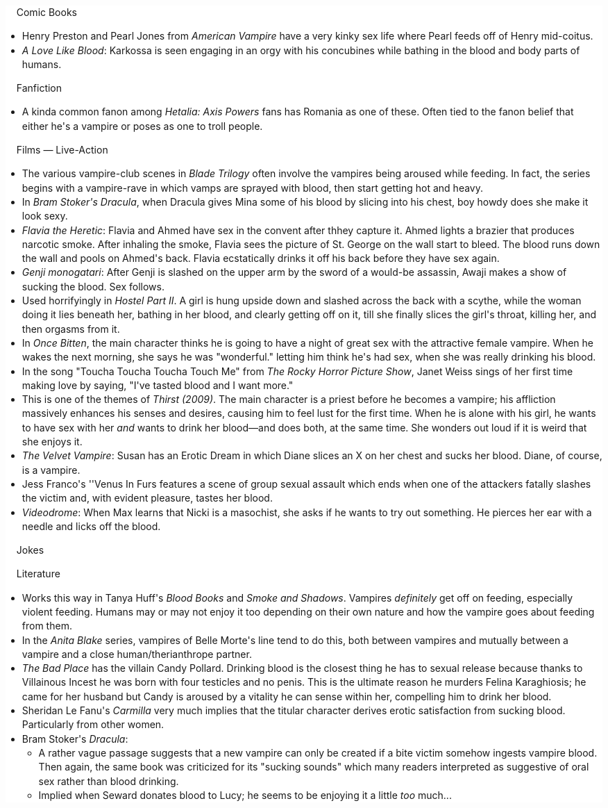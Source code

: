     Comic Books 

-   Henry Preston and Pearl Jones from _American Vampire_ have a very kinky sex life where Pearl feeds off of Henry mid-coitus.
-   _A Love Like Blood_: Karkossa is seen engaging in an orgy with his concubines while bathing in the blood and body parts of humans.

    Fanfiction 

-   A kinda common fanon among _Hetalia: Axis Powers_ fans has Romania as one of these. Often tied to the fanon belief that either he's a vampire or poses as one to troll people.

    Films — Live-Action 

-   The various vampire-club scenes in _Blade Trilogy_ often involve the vampires being aroused while feeding. In fact, the series begins with a vampire-rave in which vamps are sprayed with blood, then start getting hot and heavy.
-   In _Bram Stoker's Dracula_, when Dracula gives Mina some of his blood by slicing into his chest, boy howdy does she make it look sexy.
-   _Flavia the Heretic_: Flavia and Ahmed have sex in the convent after thhey capture it. Ahmed lights a brazier that produces narcotic smoke. After inhaling the smoke, Flavia sees the picture of St. George on the wall start to bleed. The blood runs down the wall and pools on Ahmed's back. Flavia ecstatically drinks it off his back before they have sex again.
-   _Genji monogatari_: After Genji is slashed on the upper arm by the sword of a would-be assassin, Awaji makes a show of sucking the blood. Sex follows.
-   Used horrifyingly in _Hostel Part II_. A girl is hung upside down and slashed across the back with a scythe, while the woman doing it lies beneath her, bathing in her blood, and clearly getting off on it, till she finally slices the girl's throat, killing her, and then orgasms from it.
-   In _Once Bitten_, the main character thinks he is going to have a night of great sex with the attractive female vampire. When he wakes the next morning, she says he was "wonderful." letting him think he's had sex, when she was really drinking his blood.
-   In the song "Toucha Toucha Toucha Touch Me" from _The Rocky Horror Picture Show_, Janet Weiss sings of her first time making love by saying, "I've tasted blood and I want more."
-   This is one of the themes of _Thirst (2009)_. The main character is a priest before he becomes a vampire; his affliction massively enhances his senses and desires, causing him to feel lust for the first time. When he is alone with his girl, he wants to have sex with her _and_ wants to drink her blood—and does both, at the same time. She wonders out loud if it is weird that she enjoys it.
-   _The Velvet Vampire_: Susan has an Erotic Dream in which Diane slices an X on her chest and sucks her blood. Diane, of course, is a vampire.
-   Jess Franco's ''Venus In Furs features a scene of group sexual assault which ends when one of the attackers fatally slashes the victim and, with evident pleasure, tastes her blood.
-   _Videodrome_: When Max learns that Nicki is a masochist, she asks if he wants to try out something. He pierces her ear with a needle and licks off the blood.

    Jokes 

    Literature 

-   Works this way in Tanya Huff's _Blood Books_ and _Smoke and Shadows_. Vampires _definitely_ get off on feeding, especially violent feeding. Humans may or may not enjoy it too depending on their own nature and how the vampire goes about feeding from them.
-   In the _Anita Blake_ series, vampires of Belle Morte's line tend to do this, both between vampires and mutually between a vampire and a close human/therianthrope partner.
-   _The Bad Place_ has the villain Candy Pollard. Drinking blood is the closest thing he has to sexual release because thanks to Villainous Incest he was born with four testicles and no penis. This is the ultimate reason he murders Felina Karaghiosis; he came for her husband but Candy is aroused by a vitality he can sense within her, compelling him to drink her blood.
-   Sheridan Le Fanu's _Carmilla_ very much implies that the titular character derives erotic satisfaction from sucking blood. Particularly from other women.
-   Bram Stoker's _Dracula_:
    -   A rather vague passage suggests that a new vampire can only be created if a bite victim somehow ingests vampire blood. Then again, the same book was criticized for its "sucking sounds" which many readers interpreted as suggestive of oral sex rather than blood drinking.
    -   Implied when Seward donates blood to Lucy; he seems to be enjoying it a little _too_ much...